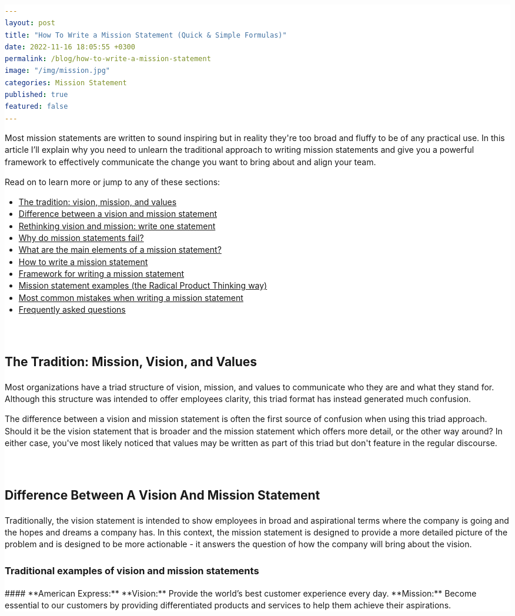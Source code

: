 ```yaml
---
layout: post
title: "How To Write a Mission Statement (Quick & Simple Formulas)"
date: 2022-11-16 18:05:55 +0300
permalink: /blog/how-to-write-a-mission-statement
image: "/img/mission.jpg"
categories: Mission Statement
published: true
featured: false
---
```


Most mission statements are written to sound inspiring but in reality they're too broad and fluffy to be of any practical use. In this article I’ll explain why you need to unlearn the traditional approach to writing mission statements and give you a powerful framework to effectively communicate the change you want to bring about and align your team.

Read on to learn more or jump to any of these sections:  
- <a href="#tradition">The tradition: vision, mission, and values</a>  
- <a href="#difference">Difference between a vision and mission statement</a>  
- <a href="#rethinking">Rethinking vision and mission: write one statement</a>  
- <a href="#fail">Why do mission statements fail?</a>  
- <a href="#elements">What are the main elements of a mission statement?</a>  
- <a href="#write">How to write a mission statement</a>  
- <a href="#framework">Framework for writing a mission statement</a>  
- <a href="#examples">Mission statement examples (the Radical Product Thinking way)</a>  
- <a href="#mistakes">Most common mistakes when writing a mission statement</a>  
- <a href="#faq">Frequently asked questions</a>  
<br>
<h2 id="tradition"> The Tradition: Mission, Vision, and Values</h2>

Most organizations have a triad structure of vision, mission, and values to communicate who they are and what they stand for. Although this structure was intended to offer employees clarity, this triad format has instead generated much confusion. 

The difference between a vision and mission statement is often the first source of confusion when using this triad approach. Should it be the vision statement that is broader and the mission statement which offers more detail, or the other way around? In either case, you've most likely noticed that values may be written as part of this triad but don't feature in the regular discourse. 

<br>
<h2 id="difference">Difference Between A Vision And Mission Statement</h2>
Traditionally, the vision statement is intended to show employees in broad and aspirational terms where the company is going and the hopes and dreams a company has. In this context, the mission statement is designed to provide a more detailed picture of the problem and is designed to be more actionable - it answers the question of how the company will bring about the vision.  


<h3>Traditional examples of vision and mission statements</h3>      
#### **American Express:**  
**Vision:** Provide the world’s best customer experience every day.  
**Mission:** Become essential to our customers by providing differentiated products and services to help them achieve their aspirations.  
